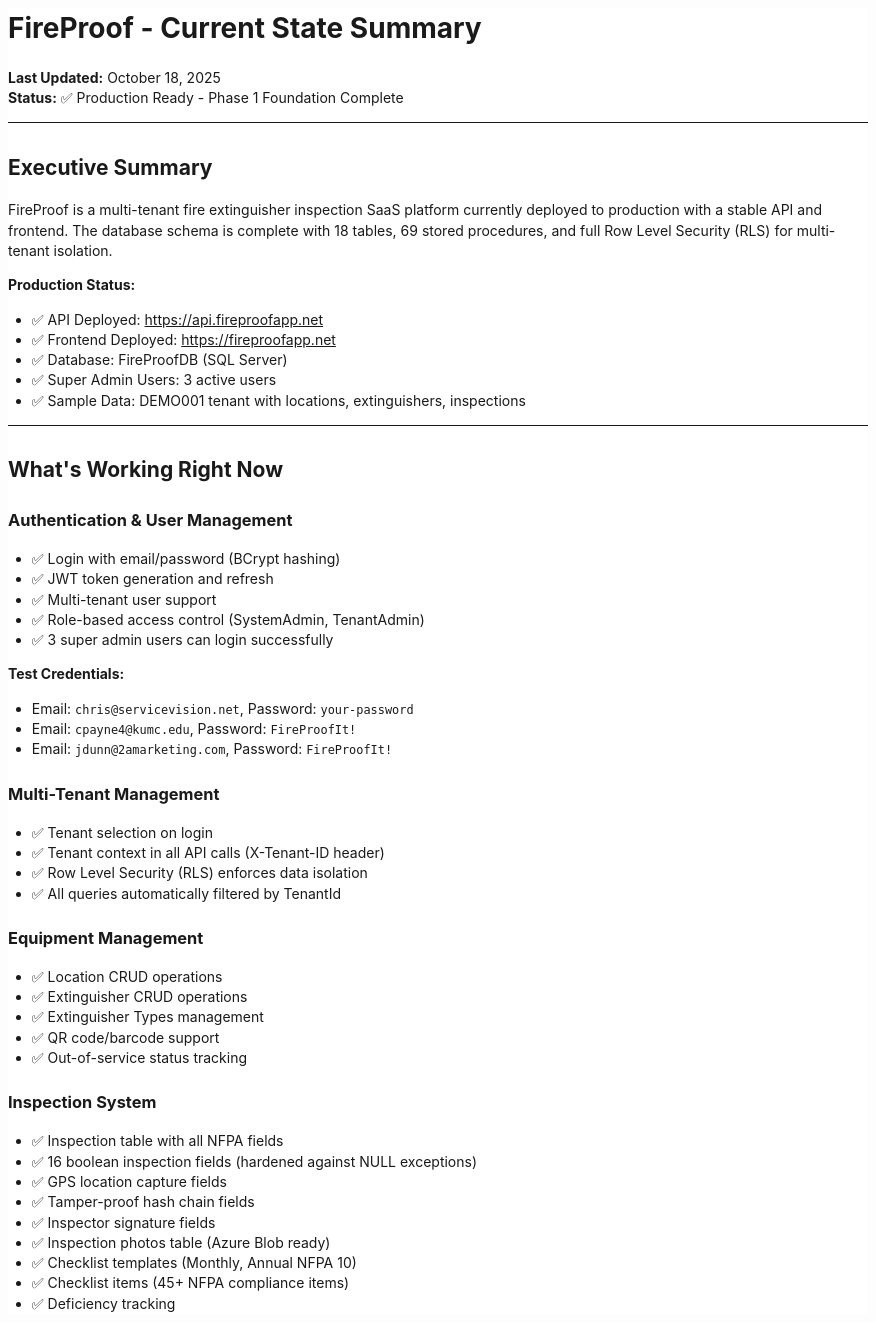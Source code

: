 # FireProof - Current State Summary

**Last Updated:** October 18, 2025  
**Status:** ✅ Production Ready - Phase 1 Foundation Complete

---

## Executive Summary

FireProof is a multi-tenant fire extinguisher inspection SaaS platform currently deployed to production with a stable API and frontend. The database schema is complete with 18 tables, 69 stored procedures, and full Row Level Security (RLS) for multi-tenant isolation.

**Production Status:**
- ✅ API Deployed: https://api.fireproofapp.net
- ✅ Frontend Deployed: https://fireproofapp.net
- ✅ Database: FireProofDB (SQL Server)
- ✅ Super Admin Users: 3 active users
- ✅ Sample Data: DEMO001 tenant with locations, extinguishers, inspections

---

## What's Working Right Now

### Authentication & User Management
- ✅ Login with email/password (BCrypt hashing)
- ✅ JWT token generation and refresh
- ✅ Multi-tenant user support
- ✅ Role-based access control (SystemAdmin, TenantAdmin)
- ✅ 3 super admin users can login successfully

**Test Credentials:**
- Email: `chris@servicevision.net`, Password: `your-password`
- Email: `cpayne4@kumc.edu`, Password: `FireProofIt!`
- Email: `jdunn@2amarketing.com`, Password: `FireProofIt!`

### Multi-Tenant Management
- ✅ Tenant selection on login
- ✅ Tenant context in all API calls (X-Tenant-ID header)
- ✅ Row Level Security (RLS) enforces data isolation
- ✅ All queries automatically filtered by TenantId

### Equipment Management
- ✅ Location CRUD operations
- ✅ Extinguisher CRUD operations
- ✅ Extinguisher Types management
- ✅ QR code/barcode support
- ✅ Out-of-service status tracking

### Inspection System
- ✅ Inspection table with all NFPA fields
- ✅ 16 boolean inspection fields (hardened against NULL exceptions)
- ✅ GPS location capture fields
- ✅ Tamper-proof hash chain fields
- ✅ Inspector signature fields
- ✅ Inspection photos table (Azure Blob ready)
- ✅ Checklist templates (Monthly, Annual NFPA 10)
- ✅ Checklist items (45+ NFPA compliance items)
- ✅ Deficiency tracking
